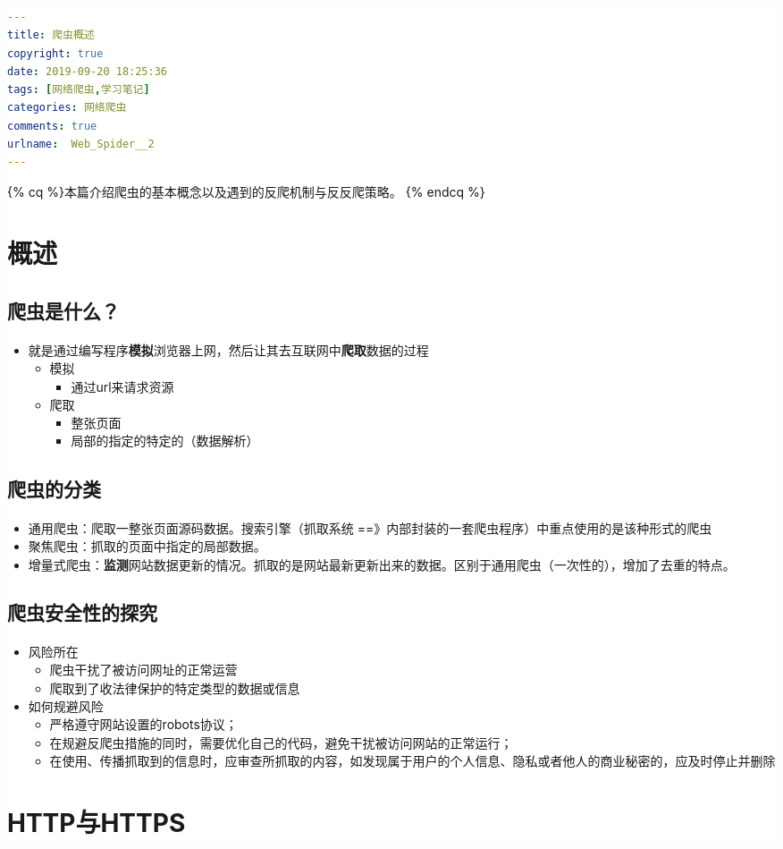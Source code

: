 ```yaml
---
title: 爬虫概述
copyright: true
date: 2019-09-20 18:25:36
tags: [网络爬虫,学习笔记]
categories: 网络爬虫
comments: true
urlname:  Web_Spider__2
---
```




{% cq %}本篇介绍爬虫的基本概念以及遇到的反爬机制与反反爬策略。 {% endcq %}





# 概述

## 爬虫是什么？

- 就是通过编写程序**模拟**浏览器上网，然后让其去互联网中**爬取**数据的过程
    - 模拟
        - 通过url来请求资源
    - 爬取
        - 整张页面
        - 局部的指定的特定的（数据解析）



## 爬虫的分类

- 通用爬虫：爬取一整张页面源码数据。搜索引擎（抓取系统 ==》内部封装的一套爬虫程序）中重点使用的是该种形式的爬虫
- 聚焦爬虫：抓取的页面中指定的局部数据。
- 增量式爬虫：**监测**网站数据更新的情况。抓取的是网站最新更新出来的数据。区别于通用爬虫（一次性的），增加了去重的特点。



## 爬虫安全性的探究

- 风险所在
    - 爬虫干扰了被访问网址的正常运营
    - 爬取到了收法律保护的特定类型的数据或信息
- 如何规避风险
    - 严格遵守网站设置的robots协议；
    - 在规避反爬虫措施的同时，需要优化自己的代码，避免干扰被访问网站的正常运行；
    - 在使用、传播抓取到的信息时，应审查所抓取的内容，如发现属于用户的个人信息、隐私或者他人的商业秘密的，应及时停止并删除



# HTTP与HTTPS
